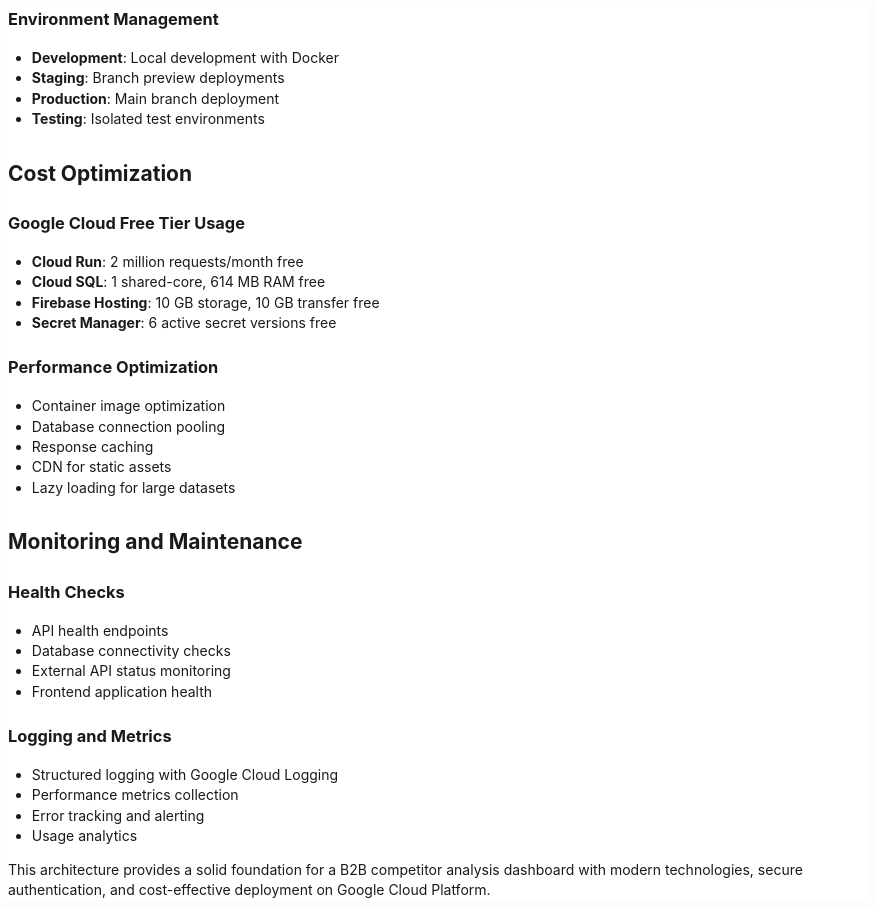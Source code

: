 ### Environment Management
- **Development**: Local development with Docker
- **Staging**: Branch preview deployments
- **Production**: Main branch deployment
- **Testing**: Isolated test environments

## Cost Optimization

### Google Cloud Free Tier Usage
- **Cloud Run**: 2 million requests/month free
- **Cloud SQL**: 1 shared-core, 614 MB RAM free
- **Firebase Hosting**: 10 GB storage, 10 GB transfer free
- **Secret Manager**: 6 active secret versions free

### Performance Optimization
- Container image optimization
- Database connection pooling
- Response caching
- CDN for static assets
- Lazy loading for large datasets

## Monitoring and Maintenance

### Health Checks
- API health endpoints
- Database connectivity checks
- External API status monitoring
- Frontend application health

### Logging and Metrics
- Structured logging with Google Cloud Logging
- Performance metrics collection
- Error tracking and alerting
- Usage analytics

This architecture provides a solid foundation for a B2B competitor analysis dashboard with modern technologies, secure authentication, and cost-effective deployment on Google Cloud Platform.
